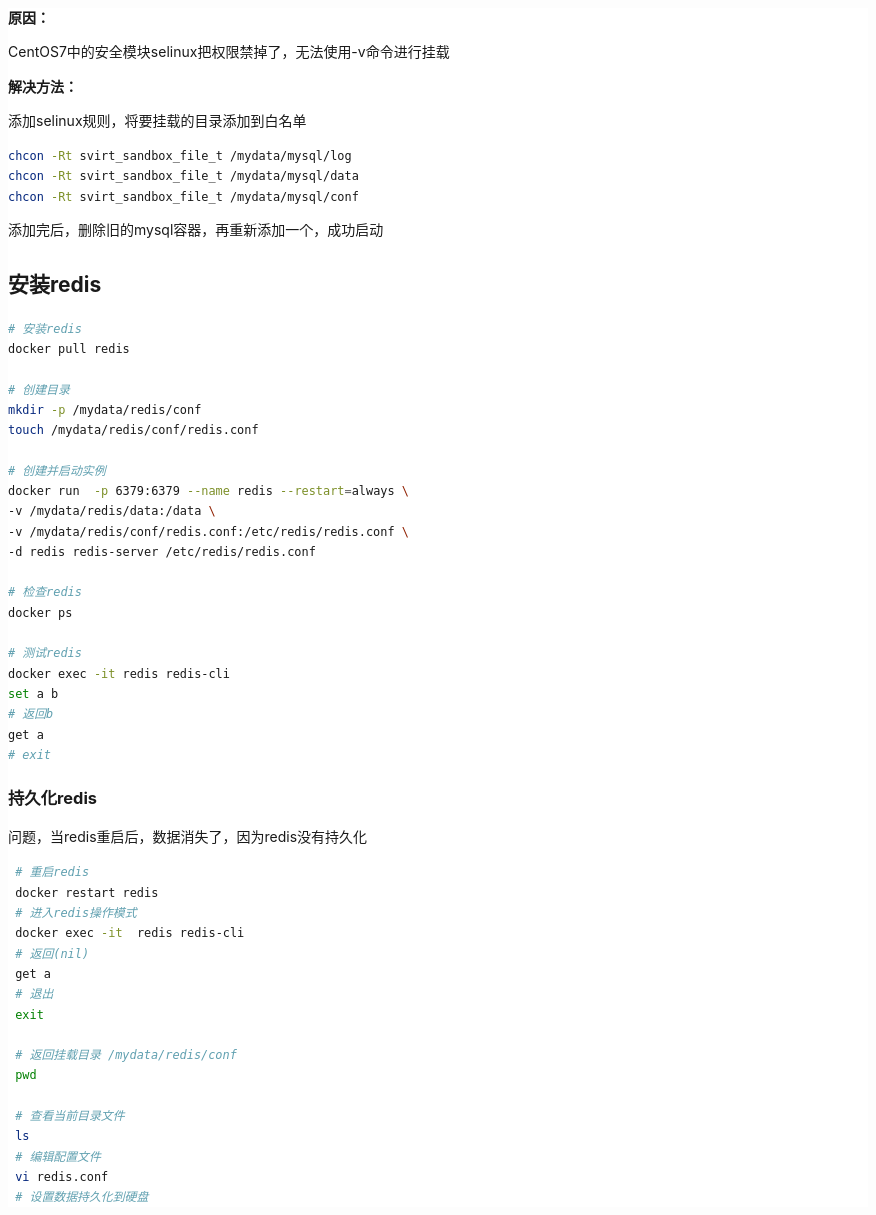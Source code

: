 **原因：**

CentOS7中的安全模块selinux把权限禁掉了，无法使用-v命令进行挂载

**解决方法：**

添加selinux规则，将要挂载的目录添加到白名单

~~~bash
chcon -Rt svirt_sandbox_file_t /mydata/mysql/log
chcon -Rt svirt_sandbox_file_t /mydata/mysql/data
chcon -Rt svirt_sandbox_file_t /mydata/mysql/conf
~~~

添加完后，删除旧的mysql容器，再重新添加一个，成功启动



## 安装redis

~~~bash
# 安装redis
docker pull redis

# 创建目录
mkdir -p /mydata/redis/conf
touch /mydata/redis/conf/redis.conf

# 创建并启动实例
docker run  -p 6379:6379 --name redis --restart=always \
-v /mydata/redis/data:/data \
-v /mydata/redis/conf/redis.conf:/etc/redis/redis.conf \
-d redis redis-server /etc/redis/redis.conf

# 检查redis
docker ps

# 测试redis
docker exec -it redis redis-cli
set a b
# 返回b
get a
# exit

~~~

### 持久化redis

问题，当redis重启后，数据消失了，因为redis没有持久化 

~~~bash
 # 重启redis
 docker restart redis
 # 进入redis操作模式
 docker exec -it  redis redis-cli
 # 返回(nil)
 get a
 # 退出
 exit
 
 # 返回挂载目录 /mydata/redis/conf
 pwd
 
 # 查看当前目录文件
 ls
 # 编辑配置文件
 vi redis.conf
 # 设置数据持久化到硬盘
~~~